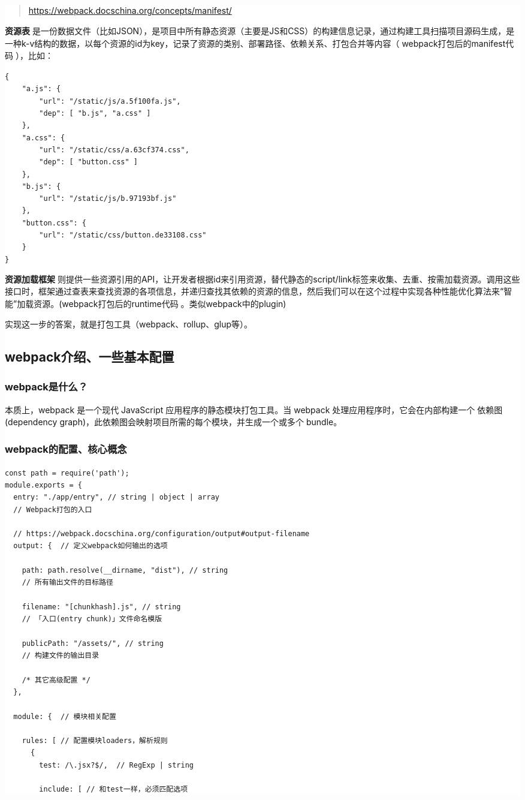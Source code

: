 > https://webpack.docschina.org/concepts/manifest/

**资源表** 是一份数据文件（比如JSON），是项目中所有静态资源（主要是JS和CSS）的构建信息记录，通过构建工具扫描项目源码生成，是一种k-v结构的数据，以每个资源的id为key，记录了资源的类别、部署路径、依赖关系、打包合并等内容（ webpack打包后的manifest代码 ），比如：

```
{
    "a.js": {
        "url": "/static/js/a.5f100fa.js",
        "dep": [ "b.js", "a.css" ]
    },
    "a.css": {
        "url": "/static/css/a.63cf374.css",
        "dep": [ "button.css" ]
    },
    "b.js": {
        "url": "/static/js/b.97193bf.js"
    },
    "button.css": {
        "url": "/static/css/button.de33108.css"
    }
}
```

**资源加载框架** 则提供一些资源引用的API，让开发者根据id来引用资源，替代静态的script/link标签来收集、去重、按需加载资源。调用这些接口时，框架通过查表来查找资源的各项信息，并递归查找其依赖的资源的信息，然后我们可以在这个过程中实现各种性能优化算法来“智能”加载资源。(webpack打包后的runtime代码 。类似webpack中的plugin)

实现这一步的答案，就是打包工具（webpack、rollup、glup等）。

## webpack介绍、一些基本配置

### webpack是什么？

本质上，webpack 是一个现代 JavaScript 应用程序的静态模块打包工具。当 webpack 处理应用程序时，它会在内部构建一个 依赖图(dependency graph)，此依赖图会映射项目所需的每个模块，并生成一个或多个 bundle。

### webpack的配置、核心概念

```
const path = require('path');
module.exports = {
  entry: "./app/entry", // string | object | array
  // Webpack打包的入口
  
  // https://webpack.docschina.org/configuration/output#output-filename
  output: {  // 定义webpack如何输出的选项
  
    path: path.resolve(__dirname, "dist"), // string
    // 所有输出文件的目标路径
    
    filename: "[chunkhash].js", // string
    // 「入口(entry chunk)」文件命名模版
    
    publicPath: "/assets/", // string
    // 构建文件的输出目录
    
    /* 其它高级配置 */
  },
  
  module: {  // 模块相关配置
  
    rules: [ // 配置模块loaders，解析规则
      {
        test: /\.jsx?$/,  // RegExp | string
        
        include: [ // 和test一样，必须匹配选项
```